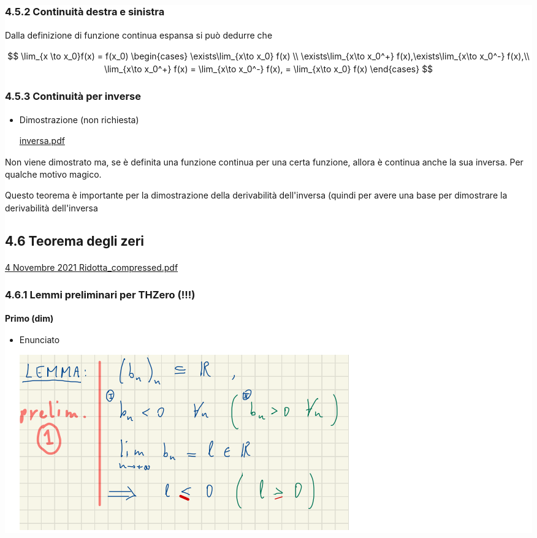 ### 4.5.2 Continuità destra e sinistra

Dalla definizione di funzione continua espansa si può dedurre che


$$
\lim_{x \to x_0}f(x) = f(x_0) \begin{cases}
\exists\lim_{x\to x_0} f(x) \\
\exists\lim_{x\to x_0^+} f(x),\exists\lim_{x\to x_0^-} f(x),\\
\lim_{x\to x_0^+} f(x) = \lim_{x\to x_0^-} f(x), = \lim_{x\to x_0} f(x)
\end{cases}
$$


### 4.5.3 Continuità per inverse

- Dimostrazione (non richiesta)

    [inversa.pdf](Limiti%20b3b1b15767a74696b48d7166604d8898/inversa.pdf)


Non viene dimostrato ma, se è definita una funzione continua per una certa funzione, allora è continua anche la sua inversa. Per qualche motivo magico.

Questo teorema è importante per la dimostrazione della derivabilità dell'inversa (quindi per avere una base per dimostrare la derivabilità dell'inversa

## 4.6 Teorema degli zeri

[4 Novembre 2021 Ridotta_compressed.pdf](Limiti%20b3b1b15767a74696b48d7166604d8898/4_Novembre_2021_Ridotta_compressed.pdf)

### 4.6.1 Lemmi preliminari per THZero (!!!)

**Primo (dim)**

- Enunciato

    <img src="/images/notes/image/universita/ex-notion/Limiti/Untitled 2.png" alt="image/universita/ex-notion/Limiti/Untitled 2">

